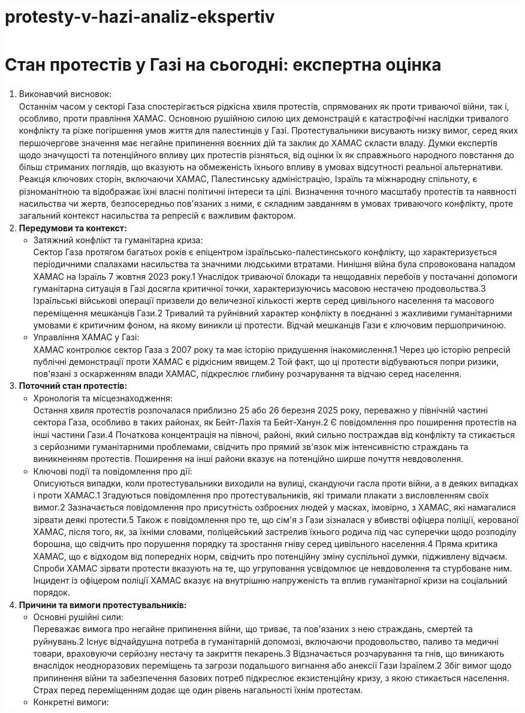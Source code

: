 # protesty-v-hazi-analiz-ekspertiv

# **Стан протестів у Газі на сьогодні: експертна оцінка**

1. Виконавчий висновок:  
    Останнім часом у секторі Газа спостерігається рідкісна хвиля протестів, спрямованих як проти триваючої війни, так і, особливо, проти правління ХАМАС. Основною рушійною силою цих демонстрацій є катастрофічні наслідки тривалого конфлікту та різке погіршення умов життя для палестинців у Газі. Протестувальники висувають низку вимог, серед яких першочергове значення має негайне припинення воєнних дій та заклик до ХАМАС скласти владу. Думки експертів щодо значущості та потенційного впливу цих протестів різняться, від оцінки їх як справжнього народного повстання до більш стриманих поглядів, що вказують на обмеженість їхнього впливу в умовах відсутності реальної альтернативи. Реакція ключових сторін, включаючи ХАМАС, Палестинську адміністрацію, Ізраїль та міжнародну спільноту, є різноманітною та відображає їхні власні політичні інтереси та цілі. Визначення точного масштабу протестів та наявності насильства чи жертв, безпосередньо пов'язаних з ними, є складним завданням в умовах триваючого конфлікту, проте загальний контекст насильства та репресій є важливим фактором.
2. **Передумови та контекст:**
    - Затяжний конфлікт та гуманітарна криза:  
        Сектор Газа протягом багатьох років є епіцентром ізраїльсько-палестинського конфлікту, що характеризується періодичними спалахами насильства та значними людськими втратами. Нинішня війна була спровокована нападом ХАМАС на Ізраїль 7 жовтня 2023 року.1 Унаслідок триваючої блокади та нещодавніх перебоїв у постачанні допомоги гуманітарна ситуація в Газі досягла критичної точки, характеризуючись масовою нестачею продовольства.3 Ізраїльські військові операції призвели до величезної кількості жертв серед цивільного населення та масового переміщення мешканців Гази.2 Тривалий та руйнівний характер конфлікту в поєднанні з жахливими гуманітарними умовами є критичним фоном, на якому виникли ці протести. Відчай мешканців Гази є ключовим першопричиною.
    - Управління ХАМАС у Газі:  
        ХАМАС контролює сектор Газа з 2007 року та має історію придушення інакомислення.1 Через цю історію репресій публічні демонстрації проти ХАМАС є рідкісним явищем.2 Той факт, що ці протести відбуваються попри ризики, пов'язані з оскарженням влади ХАМАС, підкреслює глибину розчарування та відчаю серед населення.
3. **Поточний стан протестів:**
    - Хронологія та місцезнаходження:  
        Остання хвиля протестів розпочалася приблизно 25 або 26 березня 2025 року, переважно у північній частині сектора Газа, особливо в таких районах, як Бейт-Лахія та Бейт-Ханун.2 Є повідомлення про поширення протестів на інші частини Гази.4 Початкова концентрація на півночі, районі, який сильно постраждав від конфлікту та стикається з серйозними гуманітарними проблемами, свідчить про прямий зв'язок між інтенсивністю страждань та виникненням протестів. Поширення на інші райони вказує на потенційно ширше почуття невдоволення.
    - Ключові події та повідомлення про дії:  
        Описуються випадки, коли протестувальники виходили на вулиці, скандуючи гасла проти війни, а в деяких випадках і проти ХАМАС.1 Згадуються повідомлення про протестувальників, які тримали плакати з висловленням своїх вимог.2 Зазначається повідомлення про присутність озброєних людей у масках, імовірно, з ХАМАС, які намагалися зірвати деякі протести.5 Також є повідомлення про те, що сім'я з Гази зізналася у вбивстві офіцера поліції, керованої ХАМАС, після того, як, за їхніми словами, поліцейський застрелив їхнього родича під час суперечки щодо розподілу борошна, що свідчить про порушення порядку та зростання гніву серед цивільного населення.4 Пряма критика ХАМАС, що є відходом від попередніх норм, свідчить про потенційну зміну суспільної думки, підживлену відчаєм. Спроби ХАМАС зірвати протести вказують на те, що угруповання усвідомлює це невдоволення та стурбоване ним. Інцидент із офіцером поліції ХАМАС вказує на внутрішню напруженість та вплив гуманітарної кризи на соціальний порядок.
4. **Причини та вимоги протестувальників:**
    - Основні рушійні сили:  
        Переважає вимога про негайне припинення війни, що триває, та пов'язаних з нею страждань, смертей та руйнувань.2 Існує відчайдушна потреба в гуманітарній допомозі, включаючи продовольство, паливо та медичні товари, враховуючи серйозну нестачу та закриття пекарень.3 Відзначається розчарування та гнів, що виникають внаслідок неодноразових переміщень та загрози подальшого вигнання або анексії Гази Ізраїлем.2 Збіг вимог щодо припинення війни та забезпечення базових потреб підкреслює екзистенційну кризу, з якою стикається населення. Страх перед переміщенням додає ще один рівень нагальності їхнім протестам.
    - Конкретні вимоги:  